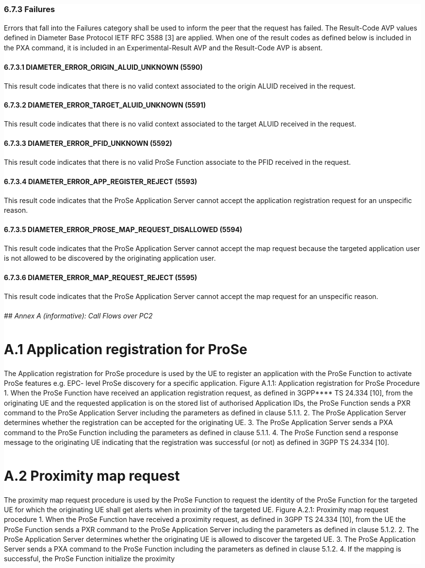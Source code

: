 ### 6.7.3 Failures
Errors that fall into the Failures category shall be used to inform the peer
that the request has failed. The Result-Code AVP values defined in Diameter
Base Protocol IETF RFC 3588 [3] are applied. When one of the result codes as
defined below is included in the PXA command, it is included in an
Experimental-Result AVP and the Result-Code AVP is absent.
#### 6.7.3.1 DIAMETER_ERROR_ORIGIN_ALUID_UNKNOWN (5590)
This result code indicates that there is no valid context associated to the
origin ALUID received in the request.
#### 6.7.3.2 DIAMETER_ERROR_TARGET_ALUID_UNKNOWN (5591)
This result code indicates that there is no valid context associated to the
target ALUID received in the request.
#### 6.7.3.3 DIAMETER_ERROR_PFID_UNKNOWN (5592)
This result code indicates that there is no valid ProSe Function associate to
the PFID received in the request.
#### 6.7.3.4 DIAMETER_ERROR_APP_REGISTER_REJECT (5593)
This result code indicates that the ProSe Application Server cannot accept the
application registration request for an unspecific reason.
#### 6.7.3.5 DIAMETER_ERROR_PROSE_MAP_REQUEST_DISALLOWED (5594)
This result code indicates that the ProSe Application Server cannot accept the
map request because the targeted application user is not allowed to be
discovered by the originating application user.
#### 6.7.3.6 DIAMETER_ERROR_MAP_REQUEST_REJECT (5595)
This result code indicates that the ProSe Application Server cannot accept the
map request for an unspecific reason.
###### ## Annex A (informative): Call Flows over PC2
# A.1 Application registration for ProSe
The Application registration for ProSe procedure is used by the UE to register
an application with the ProSe Function to activate ProSe features e.g. EPC-
level ProSe discovery for a specific application.
Figure A.1.1: Application registration for ProSe Procedure
1\. When the ProSe Function have received an application registration request,
as defined in 3GPP**** TS 24.334 [10], from the originating UE and the
requested application is on the stored list of authorised Application IDs, the
ProSe Function sends a PXR command to the ProSe Application Server including
the parameters as defined in clause 5.1.1.
2\. The ProSe Application Server determines whether the registration can be
accepted for the originating UE.
3\. The ProSe Application Server sends a PXA command to the ProSe Function
including the parameters as defined in clause 5.1.1.
4\. The ProSe Function send a response message to the originating UE
indicating that the registration was successful (or not) as defined in 3GPP TS
24.334 [10].
# A.2 Proximity map request
The proximity map request procedure is used by the ProSe Function to request
the identity of the ProSe Function for the targeted UE for which the
originating UE shall get alerts when in proximity of the targeted UE.
Figure A.2.1: Proximity map request procedure
1\. When the ProSe Function have received a proximity request, as defined in
3GPP TS 24.334 [10], from the UE the ProSe Function sends a PXR command to the
ProSe Application Server including the parameters as defined in clause 5.1.2.
2\. The ProSe Application Server determines whether the originating UE is
allowed to discover the targeted UE.
3\. The ProSe Application Server sends a PXA command to the ProSe Function
including the parameters as defined in clause 5.1.2.
4\. If the mapping is successful, the ProSe Function initialize the proximity